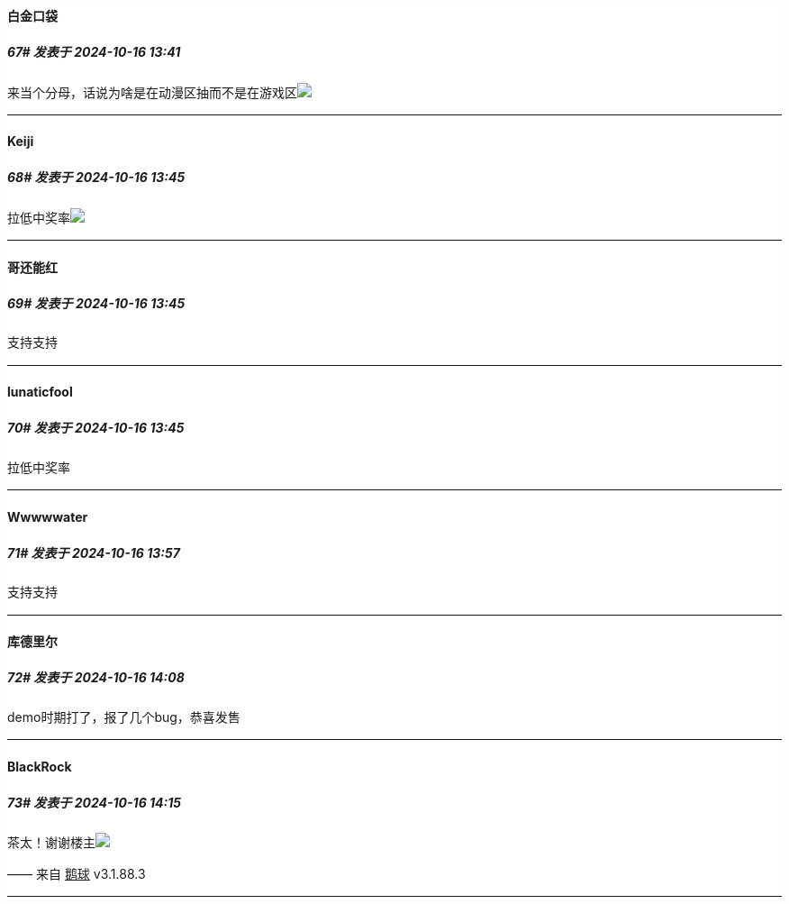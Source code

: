 ####  白金口袋  
##### 67#       发表于 2024-10-16 13:41

来当个分母，话说为啥是在动漫区抽而不是在游戏区<img src="https://static.saraba1st.com/image/smiley/face2017/068.png" referrerpolicy="no-referrer">


*****

####  Keiji  
##### 68#       发表于 2024-10-16 13:45

拉低中奖率<img src="https://static.saraba1st.com/image/smiley/face2017/033.png" referrerpolicy="no-referrer">

*****

####  哥还能红  
##### 69#       发表于 2024-10-16 13:45

支持支持

*****

####  lunaticfool  
##### 70#       发表于 2024-10-16 13:45

拉低中奖率


*****

####  Wwwwwater  
##### 71#       发表于 2024-10-16 13:57

支持支持


*****

####  库德里尔  
##### 72#       发表于 2024-10-16 14:08

demo时期打了，报了几个bug，恭喜发售


*****

####  BlackRock  
##### 73#       发表于 2024-10-16 14:15

茶太！谢谢楼主<img src="https://static.saraba1st.com/image/smiley/face2017/033.png" referrerpolicy="no-referrer">

—— 来自 [鹅球](https://www.pgyer.com/GcUxKd4w) v3.1.88.3

*****
